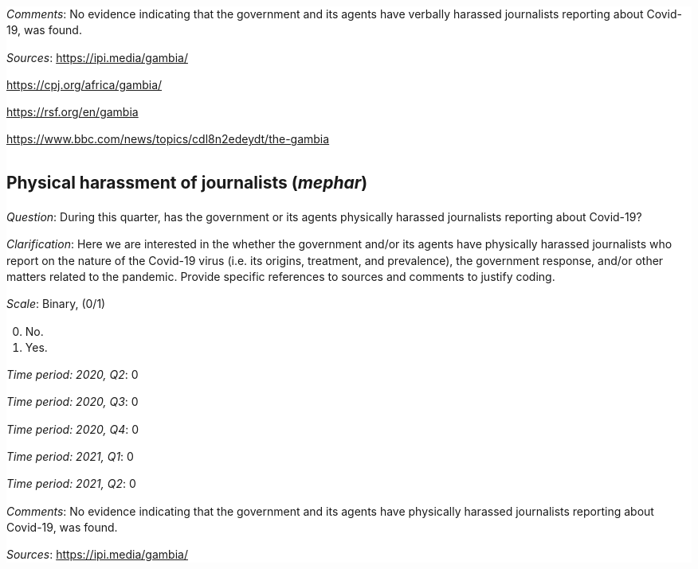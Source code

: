 
*Comments*:
 No evidence indicating that the government and its agents have verbally harassed journalists reporting about Covid-19, was found. 

*Sources*:
 https://ipi.media/gambia/



https://cpj.org/africa/gambia/



https://rsf.org/en/gambia



https://www.bbc.com/news/topics/cdl8n2edeydt/the-gambia





## Physical harassment of journalists (*mephar*) 

*Question*: During this quarter, has the government or its agents physically harassed journalists reporting about Covid-19?

 

*Clarification*: Here we are interested in the whether the government and/or its agents have physically harassed journalists who report on the nature of the Covid-19 virus (i.e. its origins, treatment, and prevalence), the government response, and/or other matters related to the pandemic. Provide specific references to sources and comments to justify coding.

 

*Scale*: Binary, (0/1) 

 0. No. 
 1. Yes.

 
*Time period: 2020, Q2*: 0

 
*Time period: 2020, Q3*: 0

 
*Time period: 2020, Q4*: 0

 
*Time period: 2021, Q1*: 0

 
*Time period: 2021, Q2*: 0

 

*Comments*:
 No evidence indicating that the government and its agents have physically harassed journalists reporting about Covid-19, was found. 

*Sources*:
 https://ipi.media/gambia/

